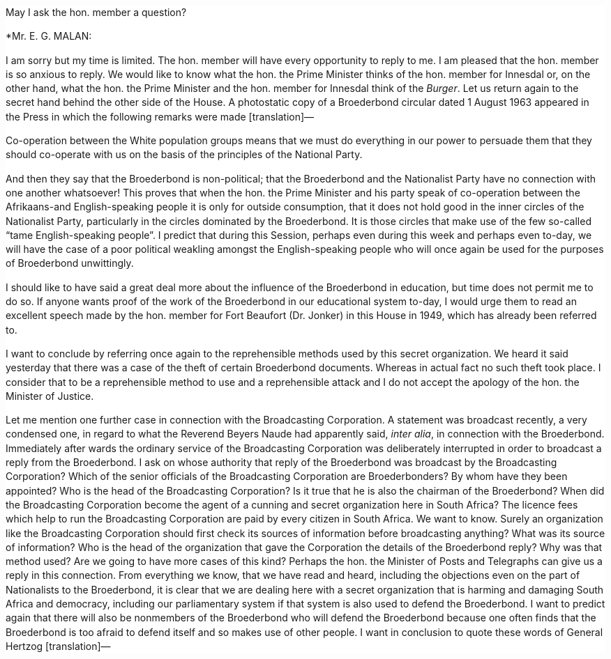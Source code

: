 <p>May I ask the hon. member a question?</p>

</speech>

<speech by="#malan">

<from><span class="col_161-162" refersTo="page_0095"/>*Mr. <person refersTo="hansard_za">E. G. MALAN</person>:</from>

<p>I am sorry but my time is limited. The hon. member will have every opportunity to reply to me. I am pleased that the hon. member is so anxious to reply. We would like to know what the hon. the Prime Minister thinks of the hon. member for Innesdal or, on the other hand, what the hon. the Prime Minister and the hon. member for Innesdal think of the <i>Burger</i>. Let us return again to the secret hand behind the other side of the House. A photostatic copy of a Broederbond circular dated 1 August 1963 appeared in the Press in which the following remarks were made [translation]&#x2014;</p>

<block name="quote">Co-operation between the White population groups means that we must do everything in our power to persuade them that they should co-operate with us on the basis of the principles of the National Party.</block>

<p>And then they say that the Broederbond is non-political; that the Broederbond and the Nationalist Party have no connection with one another whatsoever! This proves that when the hon. the Prime Minister and his party speak of co-operation between the Afrikaans-and English-speaking people it is only for outside consumption, that it does not hold good in the inner circles of the Nationalist Party, particularly in the circles dominated by the Broederbond. It is those circles that make use of the few so-called &#x201C;tame English-speaking people&#x201D;. I predict that during this Session, perhaps even during this week and perhaps even to-day, we will have the case of a poor political weakling amongst the English-speaking people who will once again be used for the purposes of Broederbond unwittingly.</p>

<p>I should like to have said a great deal more about the influence of the Broederbond in education, but time does not permit me to do so. If anyone wants proof of the work of the Broederbond in our educational system to-day, I would urge them to read an excellent speech made by the hon. member for Fort Beaufort (Dr. Jonker) in this House in 1949, which has already been referred to.</p>

<p>I want to conclude by referring once again to the reprehensible methods used by this secret organization. We heard it said yesterday that there was a case of the theft of certain Broederbond documents. Whereas in actual fact no such theft took place. I consider that to be a reprehensible method to use and a reprehensible attack and I do not accept the apology of the hon. the Minister of Justice.</p>

<p>Let me mention one further case in connection with the Broadcasting Corporation. A statement was broadcast recently, a very condensed one, in regard to what the Reverend Beyers Naude had apparently said, <i>inter alia</i>, in connection with the Broederbond. Immediately after wards the ordinary service of the Broadcasting Corporation was deliberately interrupted in order to broadcast a reply from the Broederbond. I ask on whose authority that reply of the Broederbond was broadcast by the Broadcasting Corporation? Which of the senior officials of the Broadcasting Corporation are Broederbonders? By whom have they been appointed? Who is the head of the Broadcasting Corporation? Is it true that he is also the chairman of the Broederbond? When did the Broadcasting Corporation become the agent of a cunning and secret organization here in South Africa? The licence fees which help to run the Broadcasting Corporation are paid by every citizen in South Africa. We want to know. Surely an organization like the Broadcasting Corporation should first check its sources of information before broadcasting anything? What was its source of information? Who is the head of the organization that gave the Corporation the details of the Broederbond reply? Why was that method used? Are we going to have more cases of this kind? Perhaps the hon. the Minister of Posts and Telegraphs can give us a reply in this connection. From everything we know, that we have read and heard, including the objections even on the part of Nationalists to the Broederbond, it is clear that we are dealing here with a secret organization that is harming and damaging South Africa and democracy, including our parliamentary system if that system is also used to defend the Broederbond. I want to predict again that there will also be nonmembers of the Broederbond who will defend the Broederbond because one often finds that the Broederbond is too afraid to defend itself and so makes use of other people. I want in conclusion to quote these words of General Hertzog [translation]&#x2014;</p>
